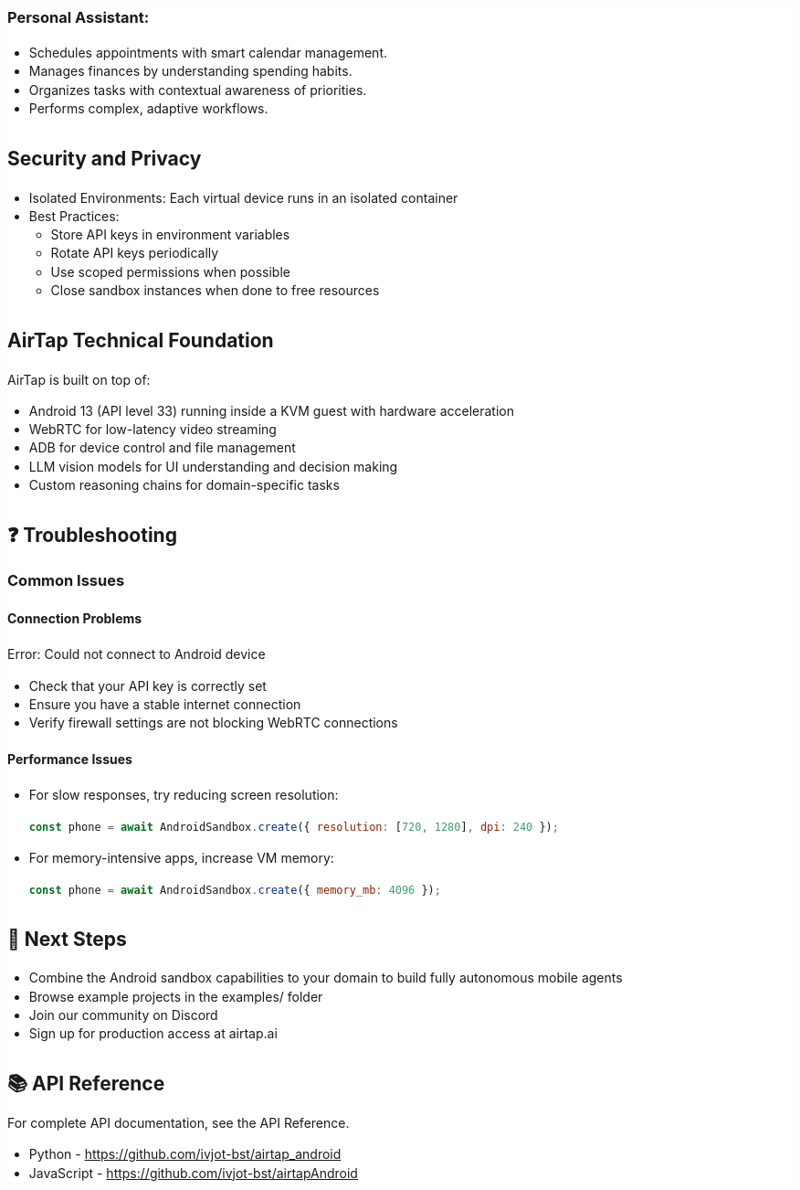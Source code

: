 ### Personal Assistant:
- Schedules appointments with smart calendar management.
- Manages finances by understanding spending habits.
- Organizes tasks with contextual awareness of priorities.
- Performs complex, adaptive workflows.

## Security and Privacy

- Isolated Environments: Each virtual device runs in an isolated container
- Best Practices:
  - Store API keys in environment variables
  - Rotate API keys periodically
  - Use scoped permissions when possible
  - Close sandbox instances when done to free resources

## AirTap Technical Foundation

AirTap is built on top of:
- Android 13 (API level 33) running inside a KVM guest with hardware acceleration
- WebRTC for low-latency video streaming
- ADB for device control and file management
- LLM vision models for UI understanding and decision making
- Custom reasoning chains for domain-specific tasks

## ❓ Troubleshooting

### Common Issues

#### Connection Problems
Error: Could not connect to Android device
- Check that your API key is correctly set
- Ensure you have a stable internet connection
- Verify firewall settings are not blocking WebRTC connections

#### Performance Issues
- For slow responses, try reducing screen resolution:
  ```javascript
  const phone = await AndroidSandbox.create({ resolution: [720, 1280], dpi: 240 });
  ```
- For memory-intensive apps, increase VM memory:
  ```javascript
  const phone = await AndroidSandbox.create({ memory_mb: 4096 });
  ```

## 🔮 Next Steps

- Combine the Android sandbox capabilities to your domain to build fully autonomous mobile agents
- Browse example projects in the examples/ folder
- Join our community on Discord
- Sign up for production access at airtap.ai

## 📚 API Reference

For complete API documentation, see the API Reference.
- Python - https://github.com/ivjot-bst/airtap_android
- JavaScript - https://github.com/ivjot-bst/airtapAndroid
